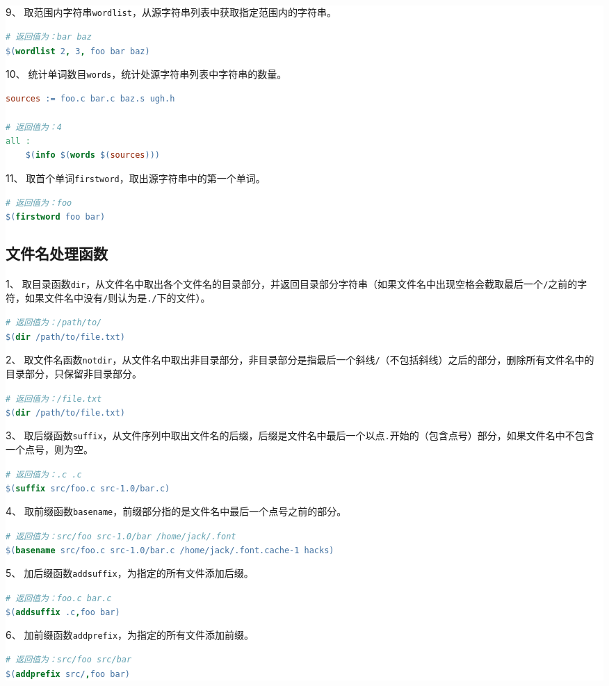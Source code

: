 9、 取范围内字符串`wordlist`，从源字符串列表中获取指定范围内的字符串。
```Makefile
# 返回值为：bar baz
$(wordlist 2, 3, foo bar baz)
```

10、 统计单词数目`words`，统计处源字符串列表中字符串的数量。
```Makefile
sources := foo.c bar.c baz.s ugh.h 

# 返回值为：4
all :
	$(info $(words $(sources)))
```

11、 取首个单词`firstword`，取出源字符串中的第一个单词。
```Makefile
# 返回值为：foo
$(firstword foo bar)
```

## 文件名处理函数
1、 取目录函数`dir`，从文件名中取出各个文件名的目录部分，并返回目录部分字符串（如果文件名中出现空格会截取最后一个`/`之前的字符，如果文件名中没有`/`则认为是`./`下的文件）。
```Makefile
# 返回值为：/path/to/
$(dir /path/to/file.txt)
```

2、 取文件名函数`notdir`，从文件名中取出非目录部分，非目录部分是指最后一个斜线`/`（不包括斜线）之后的部分，删除所有文件名中的目录部分，只保留非目录部分。
```Makefile
# 返回值为：/file.txt
$(dir /path/to/file.txt)
```

3、 取后缀函数`suffix`，从文件序列中取出文件名的后缀，后缀是文件名中最后一个以点`.`开始的（包含点号）部分，如果文件名中不包含一个点号，则为空。
```Makefile
# 返回值为：.c .c
$(suffix src/foo.c src-1.0/bar.c)
```

4、 取前缀函数`basename`，前缀部分指的是文件名中最后一个点号之前的部分。
```Makefile
# 返回值为：src/foo src-1.0/bar /home/jack/.font
$(basename src/foo.c src-1.0/bar.c /home/jack/.font.cache-1 hacks)
```

5、 加后缀函数`addsuffix`，为指定的所有文件添加后缀。
```Makefile
# 返回值为：foo.c bar.c
$(addsuffix .c,foo bar)
```

6、 加前缀函数`addprefix`，为指定的所有文件添加前缀。
```Makefile
# 返回值为：src/foo src/bar
$(addprefix src/,foo bar)
```
